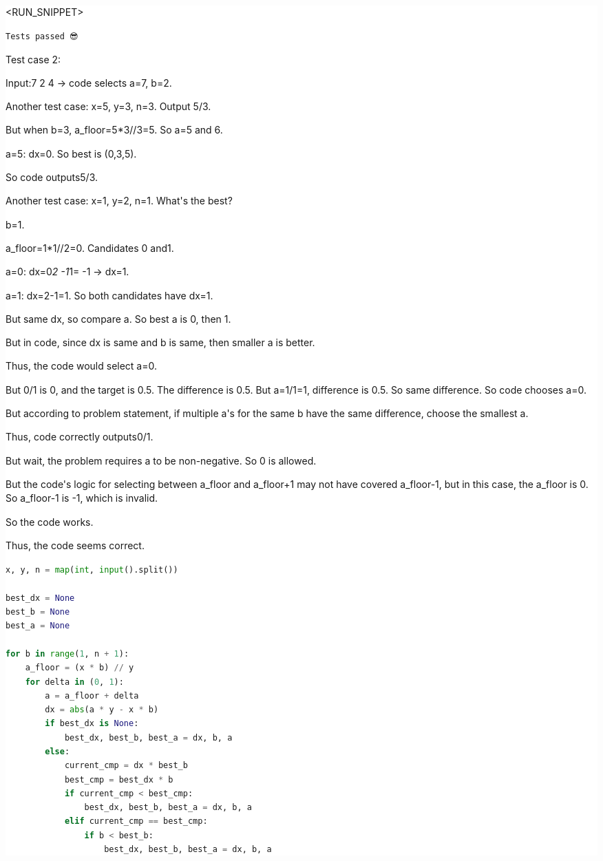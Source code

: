 <RUN_SNIPPET>
```output
Tests passed 😎

```

Test case 2:

Input:7 2 4 → code selects a=7, b=2.

Another test case: x=5, y=3, n=3. Output 5/3.

But when b=3, a_floor=5*3//3=5. So a=5 and 6.

a=5: dx=0. So best is (0,3,5).

So code outputs5/3.

Another test case: x=1, y=2, n=1. What's the best?

b=1.

a_floor=1*1//2=0. Candidates 0 and1.

a=0: dx=0*2 -1*1= -1 → dx=1.

a=1: dx=2-1=1. So both candidates have dx=1.

But same dx, so compare a. So best a is 0, then 1.

But in code, since dx is same and b is same, then smaller a is better.

Thus, the code would select a=0.

But 0/1 is 0, and the target is 0.5. The difference is 0.5. But a=1/1=1, difference is 0.5. So same difference. So code chooses a=0.

But according to problem statement, if multiple a's for the same b have the same difference, choose the smallest a.

Thus, code correctly outputs0/1.

But wait, the problem requires a to be non-negative. So 0 is allowed.

But the code's logic for selecting between a_floor and a_floor+1 may not have covered a_floor-1, but in this case, the a_floor is 0. So a_floor-1 is -1, which is invalid.

So the code works.

Thus, the code seems correct.
</think>

```python
x, y, n = map(int, input().split())

best_dx = None
best_b = None
best_a = None

for b in range(1, n + 1):
    a_floor = (x * b) // y
    for delta in (0, 1):
        a = a_floor + delta
        dx = abs(a * y - x * b)
        if best_dx is None:
            best_dx, best_b, best_a = dx, b, a
        else:
            current_cmp = dx * best_b
            best_cmp = best_dx * b
            if current_cmp < best_cmp:
                best_dx, best_b, best_a = dx, b, a
            elif current_cmp == best_cmp:
                if b < best_b:
                    best_dx, best_b, best_a = dx, b, a
```
